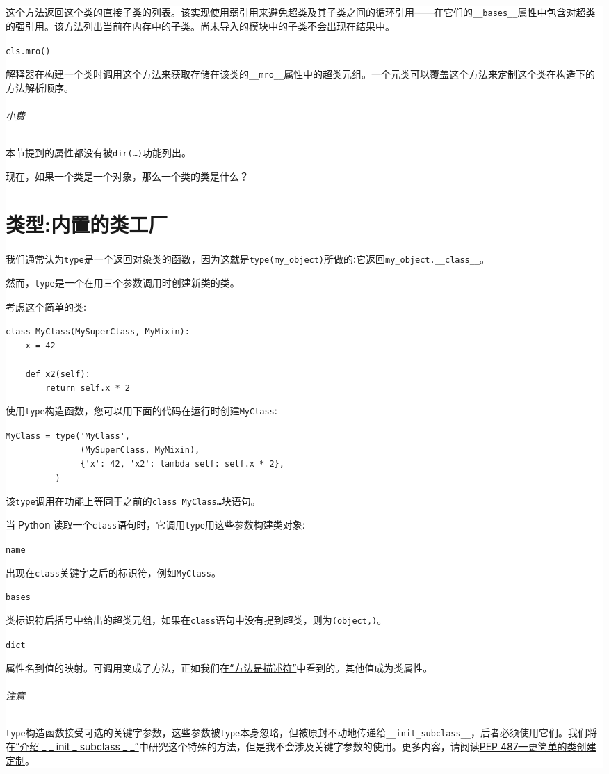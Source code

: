 这个方法返回这个类的直接子类的列表。该实现使用弱引用来避免超类及其子类之间的循环引用——在它们的`__bases__`属性中包含对超类的强引用。该方法列出当前在内存中的子类。尚未导入的模块中的子类不会出现在结果中。

`cls.mro()`

解释器在构建一个类时调用这个方法来获取存储在该类的`__mro__`属性中的超类元组。一个元类可以覆盖这个方法来定制这个类在构造下的方法解析顺序。

###### 小费

本节提到的属性都没有被`dir(…)`功能列出。

现在，如果一个类是一个对象，那么一个类的类是什么？

# 类型:内置的类工厂

我们通常认为`type`是一个返回对象类的函数，因为这就是`type(my_object)`所做的:它返回`my_object.__class__`。

然而，`type`是一个在用三个参数调用时创建新类的类。

考虑这个简单的类:

```
class MyClass(MySuperClass, MyMixin):
    x = 42

    def x2(self):
        return self.x * 2
```

使用`type`构造函数，您可以用下面的代码在运行时创建`MyClass`:

```
MyClass = type('MyClass',
               (MySuperClass, MyMixin),
               {'x': 42, 'x2': lambda self: self.x * 2},
          )
```

该`type`调用在功能上等同于之前的`class MyClass…`块语句。

当 Python 读取一个`class`语句时，它调用`type`用这些参数构建类对象:

`name`

出现在`class`关键字之后的标识符，例如`MyClass`。

`bases`

类标识符后括号中给出的超类元组，如果在`class`语句中没有提到超类，则为`(object,)`。

`dict`

属性名到值的映射。可调用变成了方法，正如我们在[“方法是描述符”](ch23.xhtml#methods_are_descriptors_sec)中看到的。其他值成为类属性。

###### 注意

`type`构造函数接受可选的关键字参数，这些参数被`type`本身忽略，但被原封不动地传递给`__init_subclass__`，后者必须使用它们。我们将在[“介绍 _ _ init _ subclass _ _”](#enhancing_with_init_subclass)中研究这个特殊的方法，但是我不会涉及关键字参数的使用。更多内容，请阅读[PEP 487—更简单的类创建定制](https://fpy.li/pep487)。
